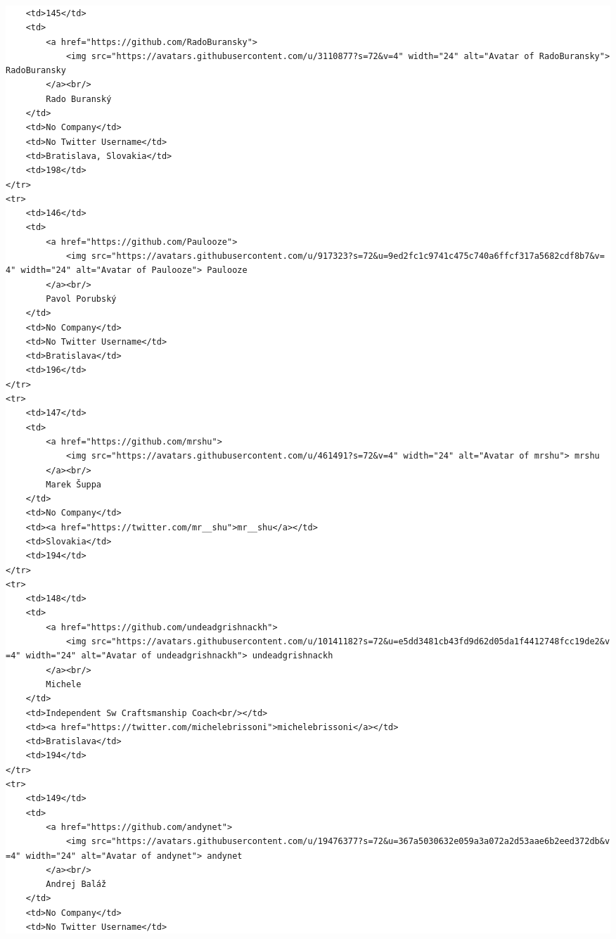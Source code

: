 		<td>145</td>
		<td>
			<a href="https://github.com/RadoBuransky">
				<img src="https://avatars.githubusercontent.com/u/3110877?s=72&v=4" width="24" alt="Avatar of RadoBuransky"> RadoBuransky
			</a><br/>
			Rado Buranský
		</td>
		<td>No Company</td>
		<td>No Twitter Username</td>
		<td>Bratislava, Slovakia</td>
		<td>198</td>
	</tr>
	<tr>
		<td>146</td>
		<td>
			<a href="https://github.com/Paulooze">
				<img src="https://avatars.githubusercontent.com/u/917323?s=72&u=9ed2fc1c9741c475c740a6ffcf317a5682cdf8b7&v=4" width="24" alt="Avatar of Paulooze"> Paulooze
			</a><br/>
			Pavol Porubský
		</td>
		<td>No Company</td>
		<td>No Twitter Username</td>
		<td>Bratislava</td>
		<td>196</td>
	</tr>
	<tr>
		<td>147</td>
		<td>
			<a href="https://github.com/mrshu">
				<img src="https://avatars.githubusercontent.com/u/461491?s=72&v=4" width="24" alt="Avatar of mrshu"> mrshu
			</a><br/>
			Marek Šuppa
		</td>
		<td>No Company</td>
		<td><a href="https://twitter.com/mr__shu">mr__shu</a></td>
		<td>Slovakia</td>
		<td>194</td>
	</tr>
	<tr>
		<td>148</td>
		<td>
			<a href="https://github.com/undeadgrishnackh">
				<img src="https://avatars.githubusercontent.com/u/10141182?s=72&u=e5dd3481cb43fd9d62d05da1f4412748fcc19de2&v=4" width="24" alt="Avatar of undeadgrishnackh"> undeadgrishnackh
			</a><br/>
			Michele
		</td>
		<td>Independent Sw Craftsmanship Coach<br/></td>
		<td><a href="https://twitter.com/michelebrissoni">michelebrissoni</a></td>
		<td>Bratislava</td>
		<td>194</td>
	</tr>
	<tr>
		<td>149</td>
		<td>
			<a href="https://github.com/andynet">
				<img src="https://avatars.githubusercontent.com/u/19476377?s=72&u=367a5030632e059a3a072a2d53aae6b2eed372db&v=4" width="24" alt="Avatar of andynet"> andynet
			</a><br/>
			Andrej Baláž
		</td>
		<td>No Company</td>
		<td>No Twitter Username</td>